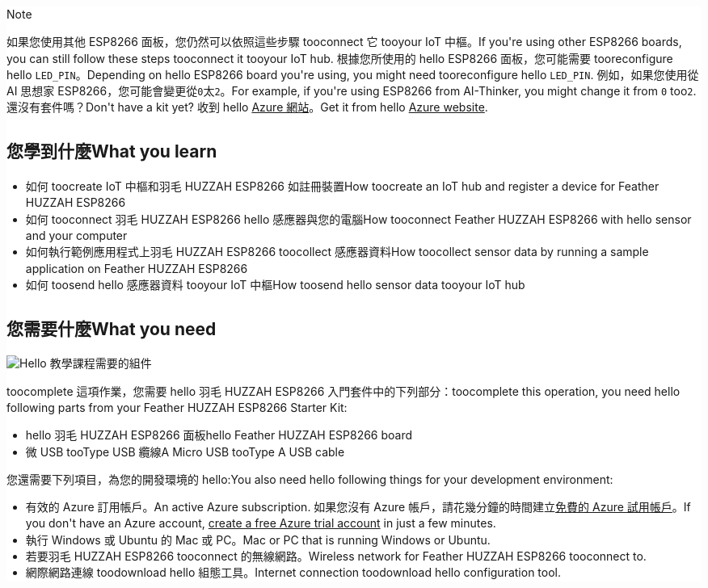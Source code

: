 > [!NOTE]
> <span data-ttu-id="946dd-109">如果您使用其他 ESP8266 面板，您仍然可以依照這些步驟 tooconnect 它 tooyour IoT 中樞。</span><span class="sxs-lookup"><span data-stu-id="946dd-109">If you're using other ESP8266 boards, you can still follow these steps tooconnect it tooyour IoT hub.</span></span> <span data-ttu-id="946dd-110">根據您所使用的 hello ESP8266 面板，您可能需要 tooreconfigure hello `LED_PIN`。</span><span class="sxs-lookup"><span data-stu-id="946dd-110">Depending on hello ESP8266 board you're using, you might need tooreconfigure hello `LED_PIN`.</span></span> <span data-ttu-id="946dd-111">例如，如果您使用從 AI 思想家 ESP8266，您可能會變更從`0`太`2`。</span><span class="sxs-lookup"><span data-stu-id="946dd-111">For example, if you're using ESP8266 from AI-Thinker, you might change it from `0` too`2`.</span></span> <span data-ttu-id="946dd-112">還沒有套件嗎？</span><span class="sxs-lookup"><span data-stu-id="946dd-112">Don't have a kit yet?</span></span> <span data-ttu-id="946dd-113">收到 hello [Azure 網站](http://azure.com/iotstarterkits)。</span><span class="sxs-lookup"><span data-stu-id="946dd-113">Get it from hello [Azure website](http://azure.com/iotstarterkits).</span></span>




## <a name="what-you-learn"></a><span data-ttu-id="946dd-114">您學到什麼</span><span class="sxs-lookup"><span data-stu-id="946dd-114">What you learn</span></span>

* <span data-ttu-id="946dd-115">如何 toocreate IoT 中樞和羽毛 HUZZAH ESP8266 如註冊裝置</span><span class="sxs-lookup"><span data-stu-id="946dd-115">How toocreate an IoT hub and register a device for Feather HUZZAH ESP8266</span></span>
* <span data-ttu-id="946dd-116">如何 tooconnect 羽毛 HUZZAH ESP8266 hello 感應器與您的電腦</span><span class="sxs-lookup"><span data-stu-id="946dd-116">How tooconnect Feather HUZZAH ESP8266 with hello sensor and your computer</span></span>
* <span data-ttu-id="946dd-117">如何執行範例應用程式上羽毛 HUZZAH ESP8266 toocollect 感應器資料</span><span class="sxs-lookup"><span data-stu-id="946dd-117">How toocollect sensor data by running a sample application on Feather HUZZAH ESP8266</span></span>
* <span data-ttu-id="946dd-118">如何 toosend hello 感應器資料 tooyour IoT 中樞</span><span class="sxs-lookup"><span data-stu-id="946dd-118">How toosend hello sensor data tooyour IoT hub</span></span>

## <a name="what-you-need"></a><span data-ttu-id="946dd-119">您需要什麼</span><span class="sxs-lookup"><span data-stu-id="946dd-119">What you need</span></span>

![Hello 教學課程需要的組件](media/iot-hub-arduino-huzzah-esp8266-get-started/2_parts-needed-for-the-tutorial.png)

<span data-ttu-id="946dd-121">toocomplete 這項作業，您需要 hello 羽毛 HUZZAH ESP8266 入門套件中的下列部分：</span><span class="sxs-lookup"><span data-stu-id="946dd-121">toocomplete this operation, you need hello following parts from your Feather HUZZAH ESP8266 Starter Kit:</span></span>

* <span data-ttu-id="946dd-122">hello 羽毛 HUZZAH ESP8266 面板</span><span class="sxs-lookup"><span data-stu-id="946dd-122">hello Feather HUZZAH ESP8266 board</span></span>
* <span data-ttu-id="946dd-123">微 USB tooType USB 纜線</span><span class="sxs-lookup"><span data-stu-id="946dd-123">A Micro USB tooType A USB cable</span></span>

<span data-ttu-id="946dd-124">您還需要下列項目，為您的開發環境的 hello:</span><span class="sxs-lookup"><span data-stu-id="946dd-124">You also need hello following things for your development environment:</span></span>

* <span data-ttu-id="946dd-125">有效的 Azure 訂用帳戶。</span><span class="sxs-lookup"><span data-stu-id="946dd-125">An active Azure subscription.</span></span> <span data-ttu-id="946dd-126">如果您沒有 Azure 帳戶，請花幾分鐘的時間建立[免費的 Azure 試用帳戶](https://azure.microsoft.com/free/)。</span><span class="sxs-lookup"><span data-stu-id="946dd-126">If you don't have an Azure account, [create a free Azure trial account](https://azure.microsoft.com/free/) in just a few minutes.</span></span>
* <span data-ttu-id="946dd-127">執行 Windows 或 Ubuntu 的 Mac 或 PC。</span><span class="sxs-lookup"><span data-stu-id="946dd-127">Mac or PC that is running Windows or Ubuntu.</span></span>
* <span data-ttu-id="946dd-128">若要羽毛 HUZZAH ESP8266 tooconnect 的無線網路。</span><span class="sxs-lookup"><span data-stu-id="946dd-128">Wireless network for Feather HUZZAH ESP8266 tooconnect to.</span></span>
* <span data-ttu-id="946dd-129">網際網路連線 toodownload hello 組態工具。</span><span class="sxs-lookup"><span data-stu-id="946dd-129">Internet connection toodownload hello configuration tool.</span></span>